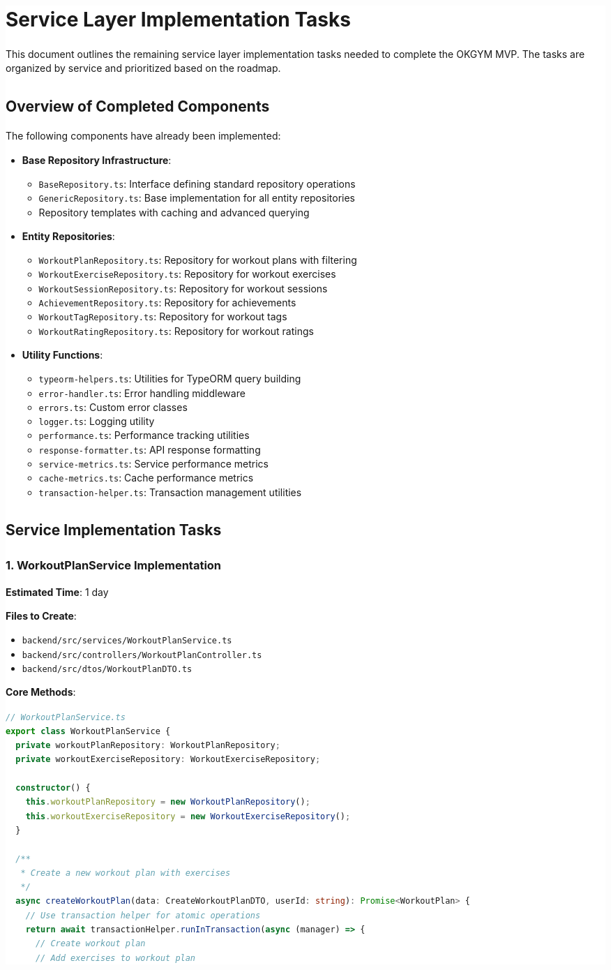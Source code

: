 # Service Layer Implementation Tasks

This document outlines the remaining service layer implementation tasks needed to complete the OKGYM MVP. The tasks are organized by service and prioritized based on the roadmap.

## Overview of Completed Components

The following components have already been implemented:

- **Base Repository Infrastructure**:
  - `BaseRepository.ts`: Interface defining standard repository operations
  - `GenericRepository.ts`: Base implementation for all entity repositories
  - Repository templates with caching and advanced querying

- **Entity Repositories**:
  - `WorkoutPlanRepository.ts`: Repository for workout plans with filtering
  - `WorkoutExerciseRepository.ts`: Repository for workout exercises
  - `WorkoutSessionRepository.ts`: Repository for workout sessions
  - `AchievementRepository.ts`: Repository for achievements
  - `WorkoutTagRepository.ts`: Repository for workout tags
  - `WorkoutRatingRepository.ts`: Repository for workout ratings

- **Utility Functions**:
  - `typeorm-helpers.ts`: Utilities for TypeORM query building
  - `error-handler.ts`: Error handling middleware
  - `errors.ts`: Custom error classes
  - `logger.ts`: Logging utility
  - `performance.ts`: Performance tracking utilities
  - `response-formatter.ts`: API response formatting
  - `service-metrics.ts`: Service performance metrics
  - `cache-metrics.ts`: Cache performance metrics
  - `transaction-helper.ts`: Transaction management utilities

## Service Implementation Tasks

### 1. WorkoutPlanService Implementation

**Estimated Time**: 1 day

**Files to Create**:
- `backend/src/services/WorkoutPlanService.ts`
- `backend/src/controllers/WorkoutPlanController.ts`
- `backend/src/dtos/WorkoutPlanDTO.ts`

**Core Methods**:

```typescript
// WorkoutPlanService.ts
export class WorkoutPlanService {
  private workoutPlanRepository: WorkoutPlanRepository;
  private workoutExerciseRepository: WorkoutExerciseRepository;
  
  constructor() {
    this.workoutPlanRepository = new WorkoutPlanRepository();
    this.workoutExerciseRepository = new WorkoutExerciseRepository();
  }
  
  /**
   * Create a new workout plan with exercises
   */
  async createWorkoutPlan(data: CreateWorkoutPlanDTO, userId: string): Promise<WorkoutPlan> {
    // Use transaction helper for atomic operations
    return await transactionHelper.runInTransaction(async (manager) => {
      // Create workout plan
      // Add exercises to workout plan
```